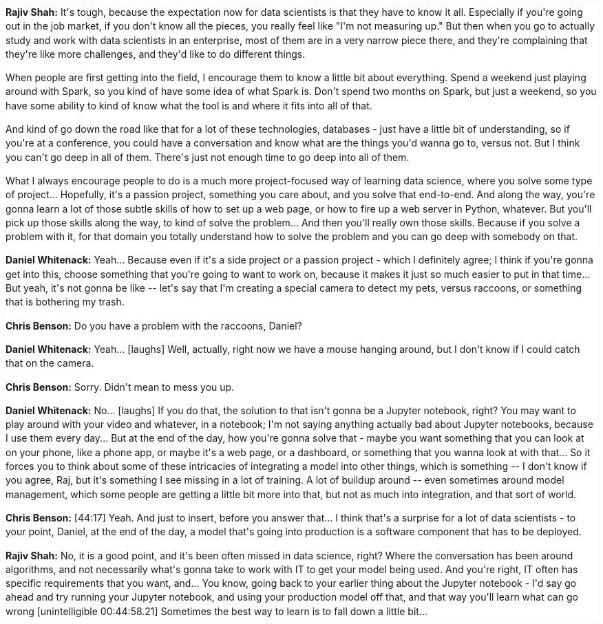 **Rajiv Shah:** It's tough, because the expectation now for data scientists is that they have to know it all. Especially if you're going out in the job market, if you don't know all the pieces, you really feel like "I'm not measuring up." But then when you go to actually study and work with data scientists in an enterprise, most of them are in a very narrow piece there, and they're complaining that they're like more challenges, and they'd like to do different things.

When people are first getting into the field, I encourage them to know a little bit about everything. Spend a weekend just playing around with Spark, so you kind of have some idea of what Spark is. Don't spend two months on Spark, but just a weekend, so you have some ability to kind of know what the tool is and where it fits into all of that.

And kind of go down the road like that for a lot of these technologies, databases - just have a little bit of understanding, so if you're at a conference, you could have a conversation and know what are the things you'd wanna go to, versus not. But I think you can't go deep in all of them. There's just not enough time to go deep into all of them.

What I always encourage people to do is a much more project-focused way of learning data science, where you solve some type of project... Hopefully, it's a passion project, something you care about, and you solve that end-to-end. And along the way, you're gonna learn a lot of those subtle skills of how to set up a web page, or how to fire up a web server in Python, whatever. But you'll pick up those skills along the way, to kind of solve the problem... And then you'll really own those skills. Because if you solve a problem with it, for that domain you totally understand how to solve the problem and you can go deep with somebody on that.

**Daniel Whitenack:** Yeah... Because even if it's a side project or a passion project - which I definitely agree; I think if you're gonna get into this, choose something that you're going to want to work on, because it makes it just so much easier to put in that time... But yeah, it's not gonna be like -- let's say that I'm creating a special camera to detect my pets, versus raccoons, or something that is bothering my trash.

**Chris Benson:** Do you have a problem with the raccoons, Daniel?

**Daniel Whitenack:** Yeah... \[laughs\] Well, actually, right now we have a mouse hanging around, but I don't know if I could catch that on the camera.

**Chris Benson:** Sorry. Didn't mean to mess you up.

**Daniel Whitenack:** No... \[laughs\] If you do that, the solution to that isn't gonna be a Jupyter notebook, right? You may want to play around with your video and whatever, in a notebook; I'm not saying anything actually bad about Jupyter notebooks, because I use them every day... But at the end of the day, how you're gonna solve that - maybe you want something that you can look at on your phone, like a phone app, or maybe it's a web page, or a dashboard, or something that you wanna look at with that... So it forces you to think about some of these intricacies of integrating a model into other things, which is something -- I don't know if you agree, Raj, but it's something I see missing in a lot of training. A lot of buildup around -- even sometimes around model management, which some people are getting a little bit more into that, but not as much into integration, and that sort of world.

**Chris Benson:** \[44:17\] Yeah. And just to insert, before you answer that... I think that's a surprise for a lot of data scientists - to your point, Daniel, at the end of the day, a model that's going into production is a software component that has to be deployed.

**Rajiv Shah:** No, it is a good point, and it's been often missed in data science, right? Where the conversation has been around algorithms, and not necessarily what's gonna take to work with IT to get your model being used. And you're right, IT often has specific requirements that you want, and... You know, going back to your earlier thing about the Jupyter notebook - I'd say go ahead and try running your Jupyter notebook, and using your production model off that, and that way you'll learn what can go wrong \[unintelligible 00:44:58.21\] Sometimes the best way to learn is to fall down a little bit...
